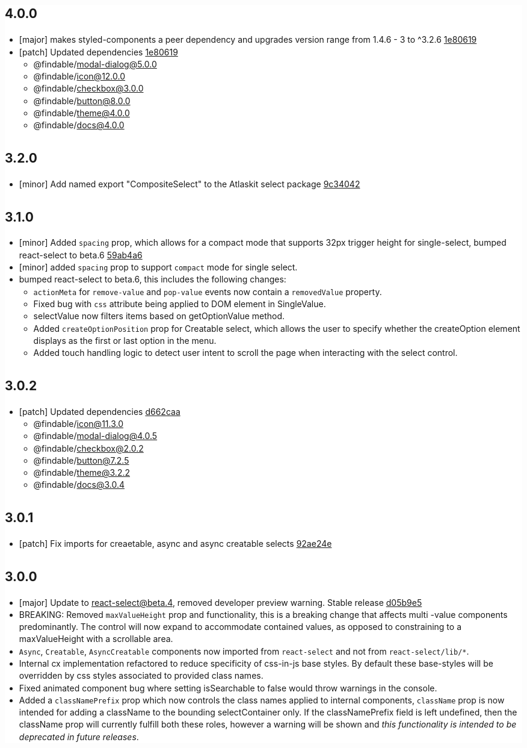 ## 4.0.0
- [major] makes styled-components a peer dependency and upgrades version range from 1.4.6 - 3 to ^3.2.6 [1e80619](https://github.com/fnamazing/uiKit/commits/1e80619)
- [patch] Updated dependencies [1e80619](https://github.com/fnamazing/uiKit/commits/1e80619)
  - @findable/modal-dialog@5.0.0
  - @findable/icon@12.0.0
  - @findable/checkbox@3.0.0
  - @findable/button@8.0.0
  - @findable/theme@4.0.0
  - @findable/docs@4.0.0

## 3.2.0
- [minor] Add named export "CompositeSelect" to the Atlaskit select package [9c34042](https://github.com/fnamazing/uiKit/commits/9c34042)

## 3.1.0
- [minor] Added `spacing` prop, which allows for a compact mode that supports 32px trigger height for single-select, bumped react-select to beta.6 [59ab4a6](https://github.com/fnamazing/uiKit/commits/59ab4a6)
- [minor] added `spacing` prop to support `compact` mode for single select.
- bumped react-select to beta.6, this includes the following changes:
  - `actionMeta` for `remove-value` and `pop-value` events now contain a `removedValue` property.
  - Fixed bug with `css` attribute being applied to DOM element in SingleValue.
  - selectValue now filters items based on getOptionValue method.
  - Added `createOptionPosition` prop for Creatable select, which allows the user to specify whether the createOption element displays as the first or last option in the menu.
  - Added touch handling logic to detect user intent to scroll the page when interacting with the select control.

## 3.0.2
- [patch] Updated dependencies [d662caa](https://github.com/fnamazing/uiKit/commits/d662caa)
  - @findable/icon@11.3.0
  - @findable/modal-dialog@4.0.5
  - @findable/checkbox@2.0.2
  - @findable/button@7.2.5
  - @findable/theme@3.2.2
  - @findable/docs@3.0.4

## 3.0.1
- [patch] Fix imports for creaetable, async and async creatable selects [92ae24e](https://github.com/fnamazing/uiKit/commits/92ae24e)

## 3.0.0
- [major] Update to react-select@beta.4, removed developer preview warning. Stable release [d05b9e5](https://github.com/fnamazing/uiKit/commits/d05b9e5)
- BREAKING: Removed `maxValueHeight` prop and functionality, this is a breaking change that affects multi -value components predominantly. The control will now expand to accommodate contained values, as opposed to constraining to a maxValueHeight with a scrollable area.
- `Async`, `Creatable`, `AsyncCreatable` components now imported from `react-select` and not from `react-select/lib/*`.
- Internal cx implementation refactored to reduce specificity of css-in-js base styles. By default these base-styles will be overridden by css styles associated to provided class names.
- Fixed animated component bug where setting isSearchable to false would throw warnings in the console.
- Added a `classNamePrefix` prop which now controls the class names applied to internal components, `className` prop is now intended for adding a className to the bounding selectContainer only. If the classNamePrefix field is left undefined, then the className prop will currently fulfill both these roles, however a warning will be shown and _this functionality is intended to be deprecated in future releases_.